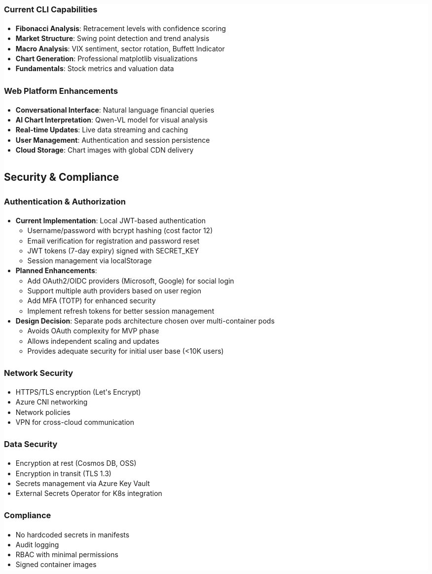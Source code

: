 ### Current CLI Capabilities
- **Fibonacci Analysis**: Retracement levels with confidence scoring
- **Market Structure**: Swing point detection and trend analysis
- **Macro Analysis**: VIX sentiment, sector rotation, Buffett Indicator
- **Chart Generation**: Professional matplotlib visualizations
- **Fundamentals**: Stock metrics and valuation data

### Web Platform Enhancements
- **Conversational Interface**: Natural language financial queries
- **AI Chart Interpretation**: Qwen-VL model for visual analysis
- **Real-time Updates**: Live data streaming and caching
- **User Management**: Authentication and session persistence
- **Cloud Storage**: Chart images with global CDN delivery

## Security & Compliance

### Authentication & Authorization
- **Current Implementation**: Local JWT-based authentication
  - Username/password with bcrypt hashing (cost factor 12)
  - Email verification for registration and password reset
  - JWT tokens (7-day expiry) signed with SECRET_KEY
  - Session management via localStorage
- **Planned Enhancements**:
  - Add OAuth2/OIDC providers (Microsoft, Google) for social login
  - Support multiple auth providers based on user region
  - Add MFA (TOTP) for enhanced security
  - Implement refresh tokens for better session management
- **Design Decision**: Separate pods architecture chosen over multi-container pods
  - Avoids OAuth complexity for MVP phase
  - Allows independent scaling and updates
  - Provides adequate security for initial user base (<10K users)

### Network Security
- HTTPS/TLS encryption (Let's Encrypt)
- Azure CNI networking
- Network policies
- VPN for cross-cloud communication

### Data Security
- Encryption at rest (Cosmos DB, OSS)
- Encryption in transit (TLS 1.3)
- Secrets management via Azure Key Vault
- External Secrets Operator for K8s integration

### Compliance
- No hardcoded secrets in manifests
- Audit logging
- RBAC with minimal permissions
- Signed container images
